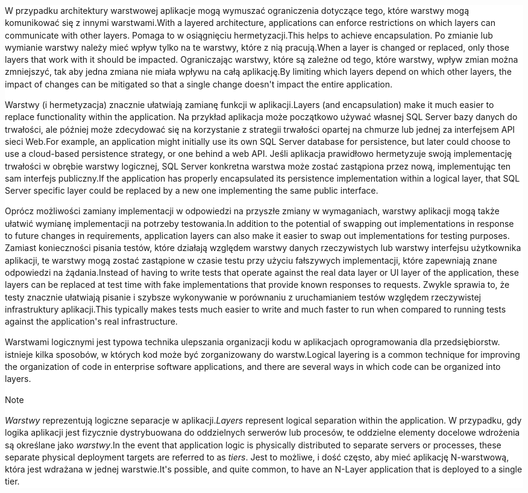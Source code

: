 <span data-ttu-id="c019e-139">W przypadku architektury warstwowej aplikacje mogą wymuszać ograniczenia dotyczące tego, które warstwy mogą komunikować się z innymi warstwami.</span><span class="sxs-lookup"><span data-stu-id="c019e-139">With a layered architecture, applications can enforce restrictions on which layers can communicate with other layers.</span></span> <span data-ttu-id="c019e-140">Pomaga to w osiągnięciu hermetyzacji.</span><span class="sxs-lookup"><span data-stu-id="c019e-140">This helps to achieve encapsulation.</span></span> <span data-ttu-id="c019e-141">Po zmianie lub wymianie warstwy należy mieć wpływ tylko na te warstwy, które z nią pracują.</span><span class="sxs-lookup"><span data-stu-id="c019e-141">When a layer is changed or replaced, only those layers that work with it should be impacted.</span></span> <span data-ttu-id="c019e-142">Ograniczając warstwy, które są zależne od tego, które warstwy, wpływ zmian można zmniejszyć, tak aby jedna zmiana nie miała wpływu na całą aplikację.</span><span class="sxs-lookup"><span data-stu-id="c019e-142">By limiting which layers depend on which other layers, the impact of changes can be mitigated so that a single change doesn't impact the entire application.</span></span>

<span data-ttu-id="c019e-143">Warstwy (i hermetyzacja) znacznie ułatwiają zamianę funkcji w aplikacji.</span><span class="sxs-lookup"><span data-stu-id="c019e-143">Layers (and encapsulation) make it much easier to replace functionality within the application.</span></span> <span data-ttu-id="c019e-144">Na przykład aplikacja może początkowo używać własnej SQL Server bazy danych do trwałości, ale później może zdecydować się na korzystanie z strategii trwałości opartej na chmurze lub jednej za interfejsem API sieci Web.</span><span class="sxs-lookup"><span data-stu-id="c019e-144">For example, an application might initially use its own SQL Server database for persistence, but later could choose to use a cloud-based persistence strategy, or one behind a web API.</span></span> <span data-ttu-id="c019e-145">Jeśli aplikacja prawidłowo hermetyzuje swoją implementację trwałości w obrębie warstwy logicznej, SQL Server konkretna warstwa może zostać zastąpiona przez nową, implementując ten sam interfejs publiczny.</span><span class="sxs-lookup"><span data-stu-id="c019e-145">If the application has properly encapsulated its persistence implementation within a logical layer, that SQL Server specific layer could be replaced by a new one implementing the same public interface.</span></span>

<span data-ttu-id="c019e-146">Oprócz możliwości zamiany implementacji w odpowiedzi na przyszłe zmiany w wymaganiach, warstwy aplikacji mogą także ułatwić wymianę implementacji na potrzeby testowania.</span><span class="sxs-lookup"><span data-stu-id="c019e-146">In addition to the potential of swapping out implementations in response to future changes in requirements, application layers can also make it easier to swap out implementations for testing purposes.</span></span> <span data-ttu-id="c019e-147">Zamiast konieczności pisania testów, które działają względem warstwy danych rzeczywistych lub warstwy interfejsu użytkownika aplikacji, te warstwy mogą zostać zastąpione w czasie testu przy użyciu fałszywych implementacji, które zapewniają znane odpowiedzi na żądania.</span><span class="sxs-lookup"><span data-stu-id="c019e-147">Instead of having to write tests that operate against the real data layer or UI layer of the application, these layers can be replaced at test time with fake implementations that provide known responses to requests.</span></span> <span data-ttu-id="c019e-148">Zwykle sprawia to, że testy znacznie ułatwiają pisanie i szybsze wykonywanie w porównaniu z uruchamianiem testów względem rzeczywistej infrastruktury aplikacji.</span><span class="sxs-lookup"><span data-stu-id="c019e-148">This typically makes tests much easier to write and much faster to run when compared to running tests against the application's real infrastructure.</span></span>

<span data-ttu-id="c019e-149">Warstwami logicznymi jest typowa technika ulepszania organizacji kodu w aplikacjach oprogramowania dla przedsiębiorstw. istnieje kilka sposobów, w których kod może być zorganizowany do warstw.</span><span class="sxs-lookup"><span data-stu-id="c019e-149">Logical layering is a common technique for improving the organization of code in enterprise software applications, and there are several ways in which code can be organized into layers.</span></span>

> [!NOTE]
 > <span data-ttu-id="c019e-150">_Warstwy_ reprezentują logiczne separacje w aplikacji.</span><span class="sxs-lookup"><span data-stu-id="c019e-150">_Layers_ represent logical separation within the application.</span></span> <span data-ttu-id="c019e-151">W przypadku, gdy logika aplikacji jest fizycznie dystrybuowana do oddzielnych serwerów lub procesów, te oddzielne elementy docelowe wdrożenia są określane jako _warstwy_.</span><span class="sxs-lookup"><span data-stu-id="c019e-151">In the event that application logic is physically distributed to separate servers or processes, these separate physical deployment targets are referred to as _tiers_.</span></span> <span data-ttu-id="c019e-152">Jest to możliwe, i dość często, aby mieć aplikację N-warstwową, która jest wdrażana w jednej warstwie.</span><span class="sxs-lookup"><span data-stu-id="c019e-152">It's possible, and quite common, to have an N-Layer application that is deployed to a single tier.</span></span>
